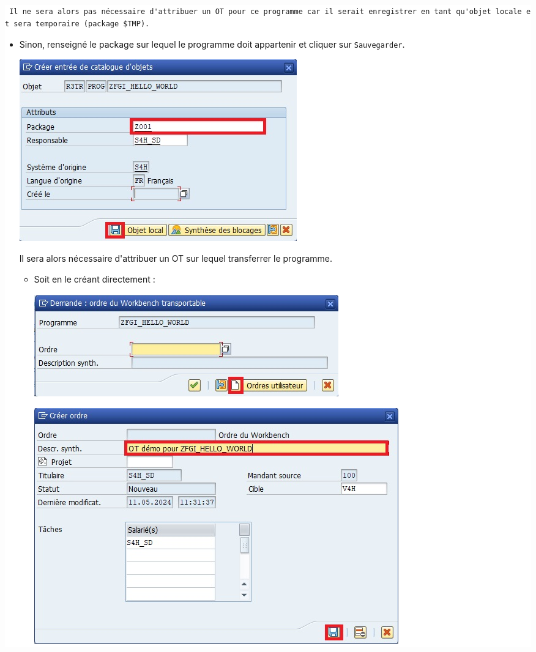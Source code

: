      Il ne sera alors pas nécessaire d'attribuer un OT pour ce programme car il serait enregistrer en tant qu'objet locale et sera temporaire (package $TMP).

- Sinon, renseigné le package sur lequel le programme doit appartenir et cliquer sur ``Sauvegarder``.

     ![](../ASSETS/images/PROGRAMME_016.jpg)

     Il sera alors nécessaire d'attribuer un OT sur lequel transferrer le programme.

     - Soit en le créant directement : 

          ![](../ASSETS/images/PROGRAMME_017.jpg)

          ![](../ASSETS/images/PROGRAMME_018.jpg)
